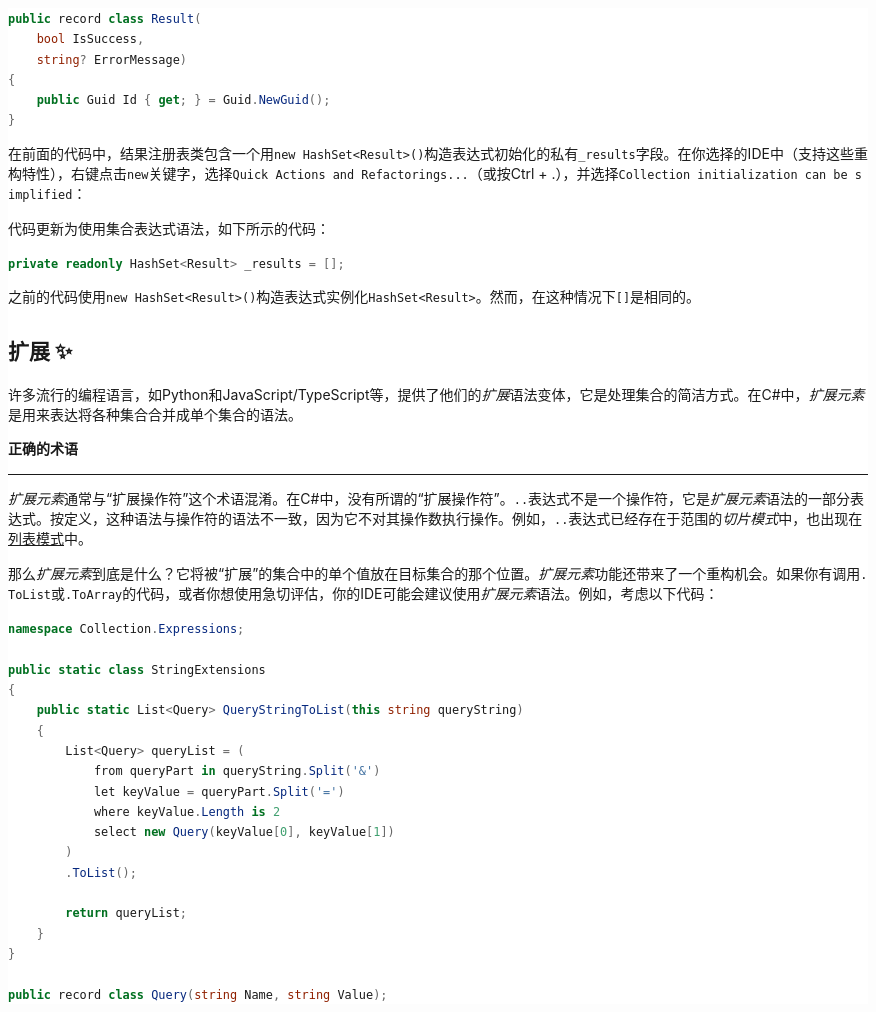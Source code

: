 ```csharp
public record class Result(
    bool IsSuccess,
    string? ErrorMessage)
{
    public Guid Id { get; } = Guid.NewGuid();
}
```

在前面的代码中，结果注册表类包含一个用`new HashSet<Result>()`构造表达式初始化的私有`_results`字段。在你选择的IDE中（支持这些重构特性），右键点击`new`关键字，选择`Quick Actions and Refactorings...`（或按Ctrl + .），并选择`Collection initialization can be simplified`：

代码更新为使用集合表达式语法，如下所示的代码：

```csharp
private readonly HashSet<Result> _results = [];
```

之前的代码使用`new HashSet<Result>()`构造表达式实例化`HashSet<Result>`。然而，在这种情况下`[]`是相同的。

## 扩展 ✨

许多流行的编程语言，如Python和JavaScript/TypeScript等，提供了他们的*扩展*语法变体，它是处理集合的简洁方式。在C#中，*扩展元素*是用来表达将各种集合合并成单个集合的语法。

**正确的术语**

---

*扩展元素*通常与“扩展操作符”这个术语混淆。在C#中，没有所谓的“扩展操作符”。`..`表达式不是一个操作符，它是*扩展元素*语法的一部分表达式。按定义，这种语法与操作符的语法不一致，因为它不对其操作数执行操作。例如，`..`表达式已经存在于范围的*切片模式*中，也出现在[列表模式](https://learn.microsoft.com/dotnet/csharp/language-reference/operators/patterns#list-patterns)中。

那么*扩展元素*到底是什么？它将被“扩展”的集合中的单个值放在目标集合的那个位置。*扩展元素*功能还带来了一个重构机会。如果你有调用`.ToList`或`.ToArray`的代码，或者你想使用急切评估，你的IDE可能会建议使用*扩展元素*语法。例如，考虑以下代码：

```csharp
namespace Collection.Expressions;

public static class StringExtensions
{
    public static List<Query> QueryStringToList(this string queryString)
    {
        List<Query> queryList = (
            from queryPart in queryString.Split('&')
            let keyValue = queryPart.Split('=')
            where keyValue.Length is 2
            select new Query(keyValue[0], keyValue[1])
        )
        .ToList();

        return queryList;
    }
}

public record class Query(string Name, string Value);
```
